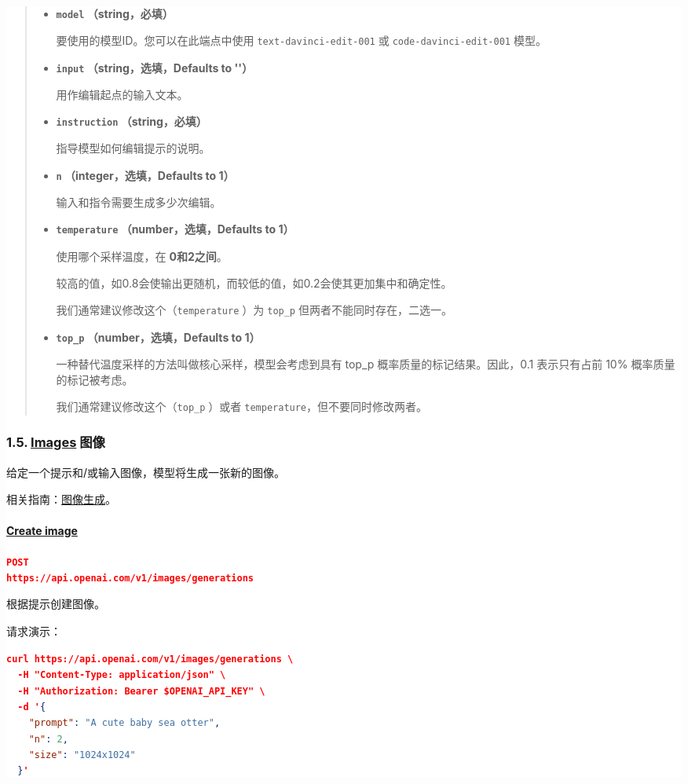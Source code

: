 > - **`model` （string，必填）**
>
>   要使用的模型ID。您可以在此端点中使用 `text-davinci-edit-001` 或 `code-davinci-edit-001` 模型。
>
> - **`input` （string，选填，Defaults to ''）**
>
>   用作编辑起点的输入文本。
>
> - **`instruction` （string，必填）**
>
>   指导模型如何编辑提示的说明。
>
> - **`n` （integer，选填，Defaults to 1）**
>
>   输入和指令需要生成多少次编辑。
>
> - **`temperature` （number，选填，Defaults to 1）**
>
>   使用哪个采样温度，在 **0和2之间**。
>
>   较高的值，如0.8会使输出更随机，而较低的值，如0.2会使其更加集中和确定性。
>
>   我们通常建议修改这个（`temperature` ）为 `top_p` 但两者不能同时存在，二选一。
>
> - **`top_p` （number，选填，Defaults to 1）**
>
>   一种替代温度采样的方法叫做核心采样，模型会考虑到具有 top_p 概率质量的标记结果。因此，0.1 表示只有占前 10% 概率质量的标记被考虑。
>
>   我们通常建议修改这个（`top_p` ）或者 `temperature`，但不要同时修改两者。

### 1.5. [Images](https://link.juejin.cn?target=https%3A%2F%2Fplatform.openai.com%2Fdocs%2Fapi-reference%2Fimages) 图像

给定一个提示和/或输入图像，模型将生成一张新的图像。

相关指南：[图像生成](https://link.juejin.cn?target=https%3A%2F%2Fplatform.openai.com%2Fdocs%2Fguides%2Fimages)。

####  [Create image](https://link.juejin.cn?target=https%3A%2F%2Fplatform.openai.com%2Fdocs%2Fapi-reference%2Fimages%2Fcreate)

```json
POST
https://api.openai.com/v1/images/generations
```

根据提示创建图像。

请求演示：

```json
curl https://api.openai.com/v1/images/generations \
  -H "Content-Type: application/json" \
  -H "Authorization: Bearer $OPENAI_API_KEY" \
  -d '{
    "prompt": "A cute baby sea otter",
    "n": 2,
    "size": "1024x1024"
  }'
```
